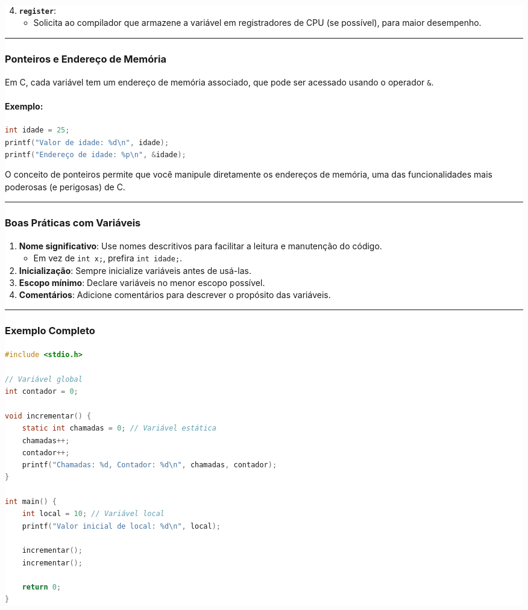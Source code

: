 4. **`register`**:
   - Solicita ao compilador que armazene a variável em registradores de CPU (se possível), para maior desempenho.

---

### Ponteiros e Endereço de Memória

Em C, cada variável tem um endereço de memória associado, que pode ser acessado usando o operador `&`.

#### Exemplo:
```c
int idade = 25;
printf("Valor de idade: %d\n", idade);
printf("Endereço de idade: %p\n", &idade);
```

O conceito de ponteiros permite que você manipule diretamente os endereços de memória, uma das funcionalidades mais poderosas (e perigosas) de C.

---

### Boas Práticas com Variáveis

1. **Nome significativo**: Use nomes descritivos para facilitar a leitura e manutenção do código.
   - Em vez de `int x;`, prefira `int idade;`.
2. **Inicialização**: Sempre inicialize variáveis antes de usá-las.
3. **Escopo mínimo**: Declare variáveis no menor escopo possível.
4. **Comentários**: Adicione comentários para descrever o propósito das variáveis.

---

### Exemplo Completo

```c
#include <stdio.h>

// Variável global
int contador = 0;

void incrementar() {
    static int chamadas = 0; // Variável estática
    chamadas++;
    contador++;
    printf("Chamadas: %d, Contador: %d\n", chamadas, contador);
}

int main() {
    int local = 10; // Variável local
    printf("Valor inicial de local: %d\n", local);

    incrementar();
    incrementar();

    return 0;
}
```
